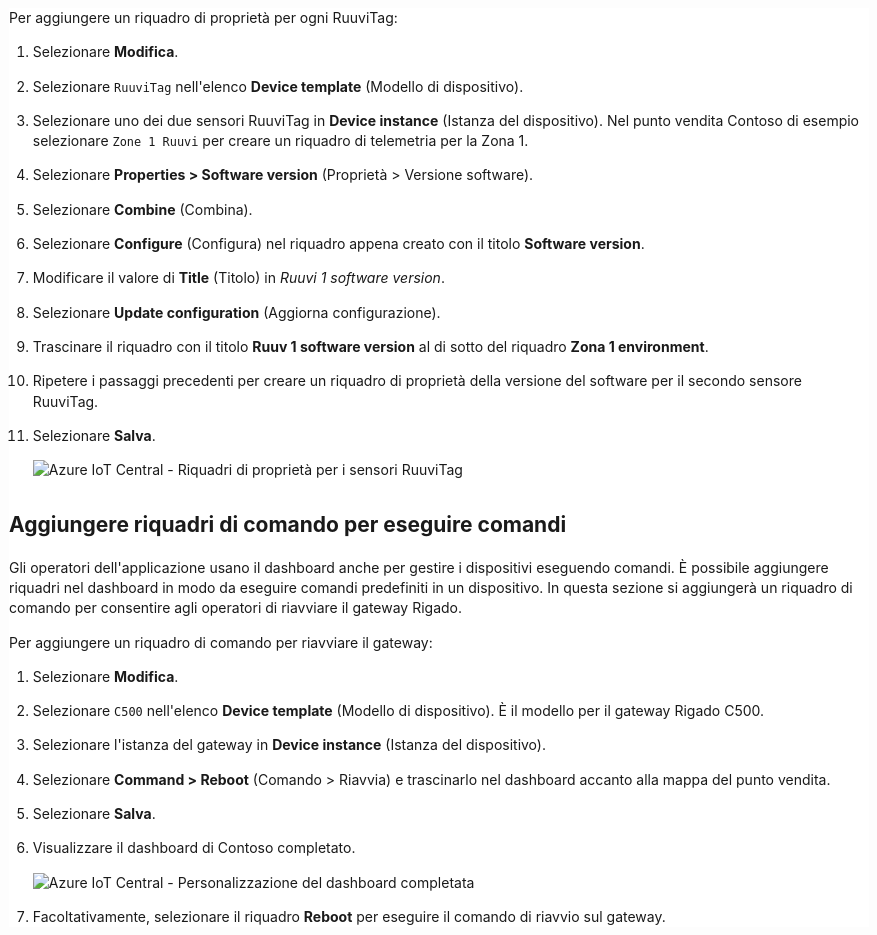Per aggiungere un riquadro di proprietà per ogni RuuviTag:

1. Selezionare **Modifica**.

1. Selezionare `RuuviTag` nell'elenco **Device template** (Modello di dispositivo). 

1. Selezionare uno dei due sensori RuuviTag in **Device instance** (Istanza del dispositivo). Nel punto vendita Contoso di esempio selezionare `Zone 1 Ruuvi` per creare un riquadro di telemetria per la Zona 1. 

1. Selezionare **Properties > Software version** (Proprietà > Versione software).

1. Selezionare **Combine** (Combina). 

1. Selezionare **Configure** (Configura) nel riquadro appena creato con il titolo **Software version**. 

1. Modificare il valore di **Title** (Titolo) in *Ruuvi 1 software version*.

1. Selezionare **Update configuration** (Aggiorna configurazione). 

1. Trascinare il riquadro con il titolo **Ruuv 1 software version** al di sotto del riquadro **Zona 1 environment**.

1. Ripetere i passaggi precedenti per creare un riquadro di proprietà della versione del software per il secondo sensore RuuviTag. 

1. Selezionare **Salva**.  

    ![Azure IoT Central - Riquadri di proprietà per i sensori RuuviTag](./media/tutorial-in-store-analytics-customize-dashboard/add-ruuvi-property-tiles.png)

## <a name="add-command-tiles-to-run-commands"></a>Aggiungere riquadri di comando per eseguire comandi
Gli operatori dell'applicazione usano il dashboard anche per gestire i dispositivi eseguendo comandi. È possibile aggiungere riquadri nel dashboard in modo da eseguire comandi predefiniti in un dispositivo. In questa sezione si aggiungerà un riquadro di comando per consentire agli operatori di riavviare il gateway Rigado. 

Per aggiungere un riquadro di comando per riavviare il gateway:

1. Selezionare **Modifica**. 

1. Selezionare `C500` nell'elenco **Device template** (Modello di dispositivo). È il modello per il gateway Rigado C500. 

1. Selezionare l'istanza del gateway in **Device instance** (Istanza del dispositivo).

1. Selezionare **Command > Reboot** (Comando > Riavvia) e trascinarlo nel dashboard accanto alla mappa del punto vendita. 

1. Selezionare **Salva**. 

1. Visualizzare il dashboard di Contoso completato. 

    ![Azure IoT Central - Personalizzazione del dashboard completata](./media/tutorial-in-store-analytics-customize-dashboard/completed-dashboard.png)

1. Facoltativamente, selezionare il riquadro **Reboot** per eseguire il comando di riavvio sul gateway.
